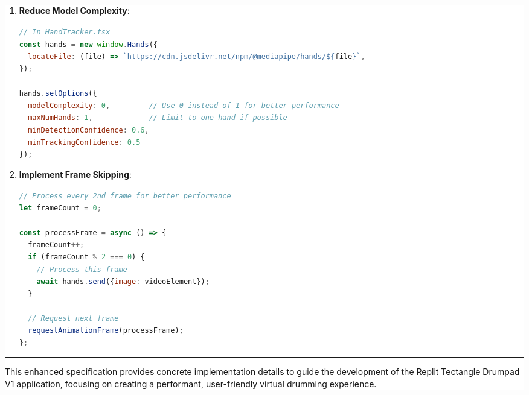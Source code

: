 1. **Reduce Model Complexity**:
   ```javascript
   // In HandTracker.tsx
   const hands = new window.Hands({
     locateFile: (file) => `https://cdn.jsdelivr.net/npm/@mediapipe/hands/${file}`,
   });
   
   hands.setOptions({
     modelComplexity: 0,         // Use 0 instead of 1 for better performance
     maxNumHands: 1,             // Limit to one hand if possible
     minDetectionConfidence: 0.6,
     minTrackingConfidence: 0.5
   });
   ```

2. **Implement Frame Skipping**:
   ```javascript
   // Process every 2nd frame for better performance
   let frameCount = 0;
   
   const processFrame = async () => {
     frameCount++;
     if (frameCount % 2 === 0) {
       // Process this frame
       await hands.send({image: videoElement});
     }
     
     // Request next frame
     requestAnimationFrame(processFrame);
   };
   ```

---

This enhanced specification provides concrete implementation details to guide the development of the Replit Tectangle Drumpad V1 application, focusing on creating a performant, user-friendly virtual drumming experience.